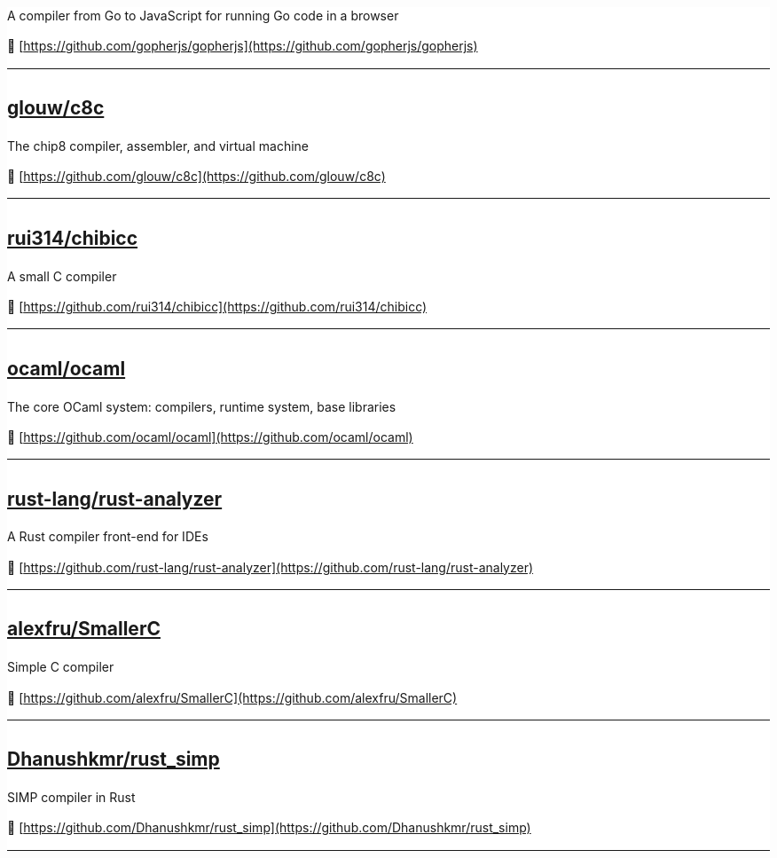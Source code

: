 A compiler from Go to JavaScript for running Go code in a browser

🔗 [https://github.com/gopherjs/gopherjs](https://github.com/gopherjs/gopherjs)

---

## [glouw/c8c](https://github.com/glouw/c8c)

The chip8 compiler, assembler, and virtual machine

🔗 [https://github.com/glouw/c8c](https://github.com/glouw/c8c)

---

## [rui314/chibicc](https://github.com/rui314/chibicc)

A small C compiler

🔗 [https://github.com/rui314/chibicc](https://github.com/rui314/chibicc)

---

## [ocaml/ocaml](https://github.com/ocaml/ocaml)

The core OCaml system: compilers, runtime system, base libraries

🔗 [https://github.com/ocaml/ocaml](https://github.com/ocaml/ocaml)

---

## [rust-lang/rust-analyzer](https://github.com/rust-lang/rust-analyzer)

A Rust compiler front-end for IDEs

🔗 [https://github.com/rust-lang/rust-analyzer](https://github.com/rust-lang/rust-analyzer)

---

## [alexfru/SmallerC](https://github.com/alexfru/SmallerC)

Simple C compiler

🔗 [https://github.com/alexfru/SmallerC](https://github.com/alexfru/SmallerC)

---

## [Dhanushkmr/rust_simp](https://github.com/Dhanushkmr/rust_simp)

SIMP compiler in Rust

🔗 [https://github.com/Dhanushkmr/rust_simp](https://github.com/Dhanushkmr/rust_simp)

---
